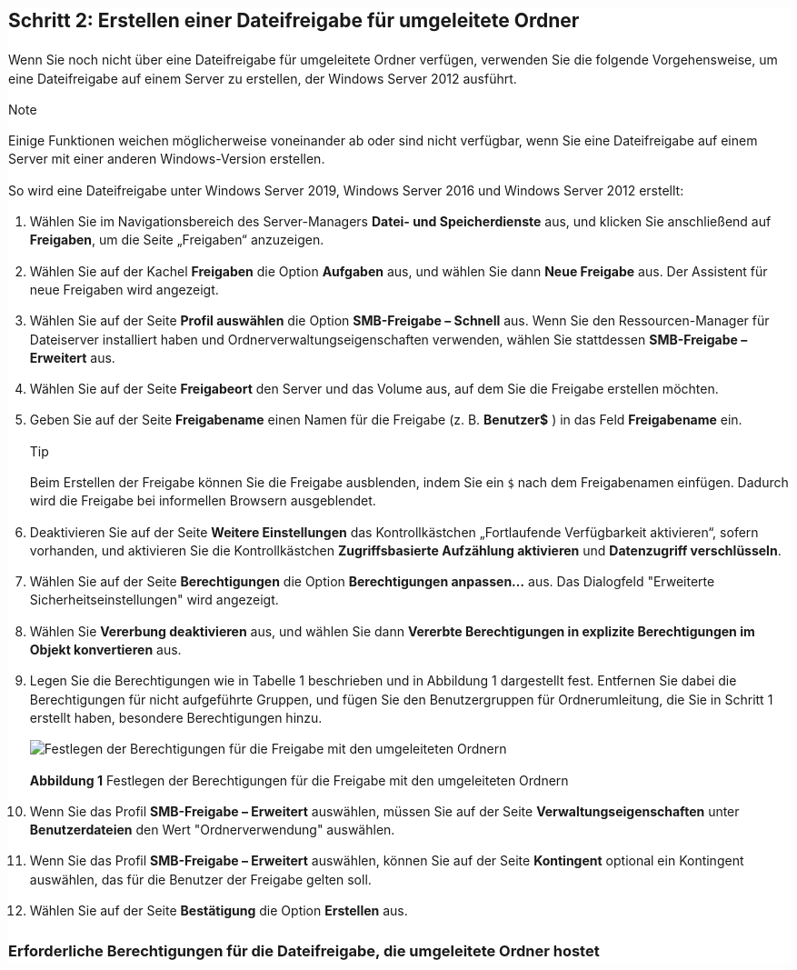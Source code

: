 ## <a name="step-2-create-a-file-share-for-redirected-folders"></a>Schritt 2: Erstellen einer Dateifreigabe für umgeleitete Ordner

Wenn Sie noch nicht über eine Dateifreigabe für umgeleitete Ordner verfügen, verwenden Sie die folgende Vorgehensweise, um eine Dateifreigabe auf einem Server zu erstellen, der Windows Server 2012 ausführt.

> [!NOTE]
> Einige Funktionen weichen möglicherweise voneinander ab oder sind nicht verfügbar, wenn Sie eine Dateifreigabe auf einem Server mit einer anderen Windows-Version erstellen.

So wird eine Dateifreigabe unter Windows Server 2019, Windows Server 2016 und Windows Server 2012 erstellt:

1. Wählen Sie im Navigationsbereich des Server-Managers **Datei- und Speicherdienste** aus, und klicken Sie anschließend auf **Freigaben**, um die Seite „Freigaben“ anzuzeigen.
2. Wählen Sie auf der Kachel **Freigaben** die Option **Aufgaben** aus, und wählen Sie dann **Neue Freigabe** aus. Der Assistent für neue Freigaben wird angezeigt.
3. Wählen Sie auf der Seite **Profil auswählen** die Option **SMB-Freigabe – Schnell** aus. Wenn Sie den Ressourcen-Manager für Dateiserver installiert haben und Ordnerverwaltungseigenschaften verwenden, wählen Sie stattdessen **SMB-Freigabe – Erweitert** aus.
4. Wählen Sie auf der Seite **Freigabeort** den Server und das Volume aus, auf dem Sie die Freigabe erstellen möchten.
5. Geben Sie auf der Seite **Freigabename** einen Namen für die Freigabe (z. B. **Benutzer$** ) in das Feld **Freigabename** ein.
    >[!TIP]
    >Beim Erstellen der Freigabe können Sie die Freigabe ausblenden, indem Sie ein ```$``` nach dem Freigabenamen einfügen. Dadurch wird die Freigabe bei informellen Browsern ausgeblendet.
6. Deaktivieren Sie auf der Seite **Weitere Einstellungen** das Kontrollkästchen „Fortlaufende Verfügbarkeit aktivieren“, sofern vorhanden, und aktivieren Sie die Kontrollkästchen **Zugriffsbasierte Aufzählung aktivieren** und **Datenzugriff verschlüsseln**.
7. Wählen Sie auf der Seite **Berechtigungen** die Option **Berechtigungen anpassen…** aus. Das Dialogfeld "Erweiterte Sicherheitseinstellungen" wird angezeigt.
8. Wählen Sie **Vererbung deaktivieren** aus, und wählen Sie dann **Vererbte Berechtigungen in explizite Berechtigungen im Objekt konvertieren** aus.
9. Legen Sie die Berechtigungen wie in Tabelle 1 beschrieben und in Abbildung 1 dargestellt fest. Entfernen Sie dabei die Berechtigungen für nicht aufgeführte Gruppen, und fügen Sie den Benutzergruppen für Ordnerumleitung, die Sie in Schritt 1 erstellt haben, besondere Berechtigungen hinzu.
    
    ![Festlegen der Berechtigungen für die Freigabe mit den umgeleiteten Ordnern](media/deploy-folder-redirection/setting-the-permissions-for-the-redirected-folders-share.png)
    
    **Abbildung 1** Festlegen der Berechtigungen für die Freigabe mit den umgeleiteten Ordnern
10. Wenn Sie das Profil **SMB-Freigabe – Erweitert** auswählen, müssen Sie auf der Seite **Verwaltungseigenschaften** unter **Benutzerdateien** den Wert "Ordnerverwendung" auswählen.
11. Wenn Sie das Profil **SMB-Freigabe – Erweitert** auswählen, können Sie auf der Seite **Kontingent** optional ein Kontingent auswählen, das für die Benutzer der Freigabe gelten soll.
12. Wählen Sie auf der Seite **Bestätigung** die Option **Erstellen** aus.

### <a name="required-permissions-for-the-file-share-hosting-redirected-folders"></a>Erforderliche Berechtigungen für die Dateifreigabe, die umgeleitete Ordner hostet
